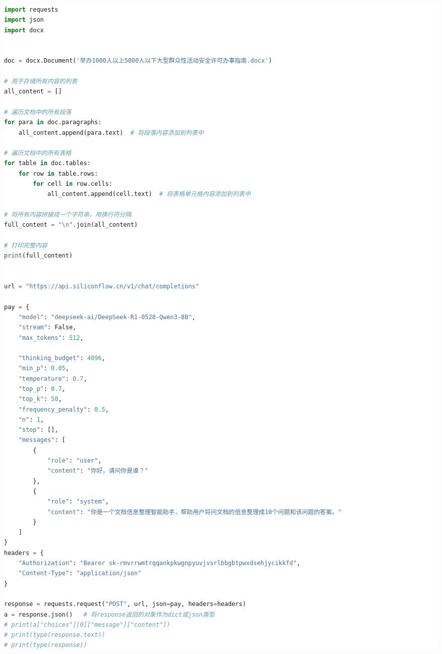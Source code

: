 ```python
import requests
import json
import docx


doc = docx.Document('举办1000人以上5000人以下大型群众性活动安全许可办事指南.docx')

# 用于存储所有内容的列表
all_content = []

# 遍历文档中的所有段落
for para in doc.paragraphs:
    all_content.append(para.text)  # 将段落内容添加到列表中

# 遍历文档中的所有表格
for table in doc.tables:
    for row in table.rows:
        for cell in row.cells:
            all_content.append(cell.text)  # 将表格单元格内容添加到列表中

# 将所有内容拼接成一个字符串，用换行符分隔
full_content = "\n".join(all_content)

# 打印完整内容
print(full_content)


url = "https://api.siliconflow.cn/v1/chat/completions"

pay = {
    "model": "deepseek-ai/DeepSeek-R1-0528-Qwen3-8B",
    "stream": False,
    "max_tokens": 512,

    "thinking_budget": 4096,
    "min_p": 0.05,
    "temperature": 0.7,
    "top_p": 0.7,
    "top_k": 50,
    "frequency_penalty": 0.5,
    "n": 1,
    "stop": [],
    "messages": [
        {
            "role": "user",
            "content": "你好，请问你是谁？"
        },
        {
            "role": "system",
            "content": "你是一个文档信息整理智能助手，帮助用户将问文档的信息整理成10个问题和该问题的答案。"
        }
    ]
}
headers = {
    "Authorization": "Bearer sk-rmvrrwmtrqqankpkwgnpyuvjvsrlbbgbtpwxdsehjycikkfd",
    "Content-Type": "application/json"
}

response = requests.request("POST", url, json=pay, headers=headers)
a = response.json()   # 将response返回的对象作为dict或json类型
# print(a["choices"][0]["message"]["content"])
# print(type(response.text))
# print(type(response))
```